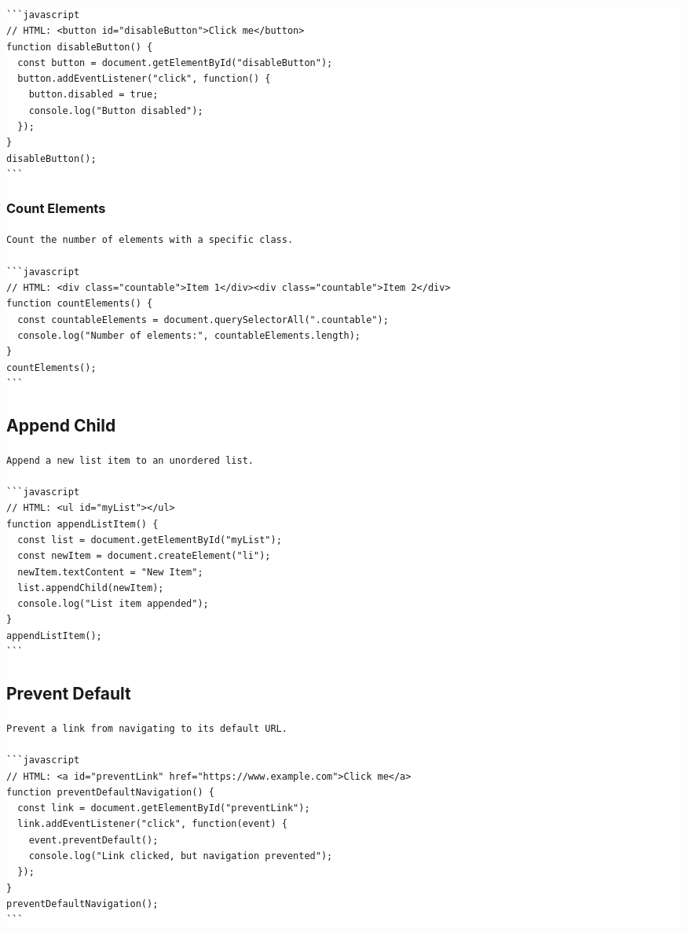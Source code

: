     ```javascript
    // HTML: <button id="disableButton">Click me</button>
    function disableButton() {
      const button = document.getElementById("disableButton");
      button.addEventListener("click", function() {
        button.disabled = true;
        console.log("Button disabled");
      });
    }
    disableButton();
    ```

### Count Elements

    Count the number of elements with a specific class.

    ```javascript
    // HTML: <div class="countable">Item 1</div><div class="countable">Item 2</div>
    function countElements() {
      const countableElements = document.querySelectorAll(".countable");
      console.log("Number of elements:", countableElements.length);
    }
    countElements();
    ```

## Append Child

    Append a new list item to an unordered list.

    ```javascript
    // HTML: <ul id="myList"></ul>
    function appendListItem() {
      const list = document.getElementById("myList");
      const newItem = document.createElement("li");
      newItem.textContent = "New Item";
      list.appendChild(newItem);
      console.log("List item appended");
    }
    appendListItem();
    ```

## Prevent Default

    Prevent a link from navigating to its default URL.

    ```javascript
    // HTML: <a id="preventLink" href="https://www.example.com">Click me</a>
    function preventDefaultNavigation() {
      const link = document.getElementById("preventLink");
      link.addEventListener("click", function(event) {
        event.preventDefault();
        console.log("Link clicked, but navigation prevented");
      });
    }
    preventDefaultNavigation();
    ```
